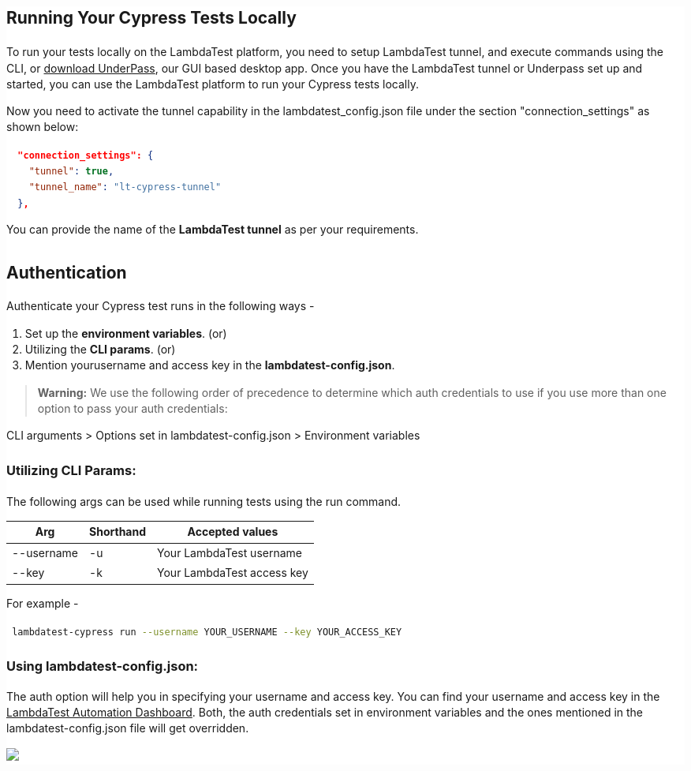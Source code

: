 
## Running Your Cypress Tests Locally


To run your tests locally on the LambdaTest platform, you need to setup LambdaTest tunnel, and execute commands using the CLI, or [download UnderPass](https://downloads.lambdatest.com/underpass/master/UnderPass%20Setup.exe), our GUI based desktop app. Once you have the LambdaTest tunnel or Underpass set up and started, you can use the LambdaTest platform to run your Cypress tests locally.

Now you need to activate the tunnel capability in the lambdatest_config.json file under the section "connection_settings" as shown below:

```json
  "connection_settings": {
    "tunnel": true,
    "tunnel_name": "lt-cypress-tunnel"
  },
```

You can provide the name of the **LambdaTest tunnel** as per your requirements.

## Authentication

    
Authenticate your Cypress test runs in the following ways -

1. Set up the **environment variables**. (or)
2. Utilizing the **CLI params**. (or)
3. Mention yourusername and access key in the **lambdatest-config.json**.

> **Warning:** We use the following order of precedence to determine which auth credentials to use if you use more than one option to pass your auth credentials:

CLI arguments > Options set in lambdatest-config.json > Environment variables

### Utilizing CLI Params:

The following args can be used while running tests using the run command.

| Arg        | Shorthand | Accepted values            |
| ---------- | --------- | -------------------------- |
| --username | -u        | Your LambdaTest username   |
| --key      | -k        | Your LambdaTest access key |

For example -

```bash
 lambdatest-cypress run --username YOUR_USERNAME --key YOUR_ACCESS_KEY
```

### Using lambdatest-config.json:

The auth option will help you in specifying your username and access key. You can find your username and access key in the [LambdaTest Automation Dashboard](https://automation.lambdatest.com/build). Both, the auth credentials set in environment variables and the ones mentioned in the lambdatest-config.json file will get overridden.
      
<img height="400" src="https://user-images.githubusercontent.com/70570645/169593640-9672bc33-49c1-4abe-8887-645a33defab7.png">
